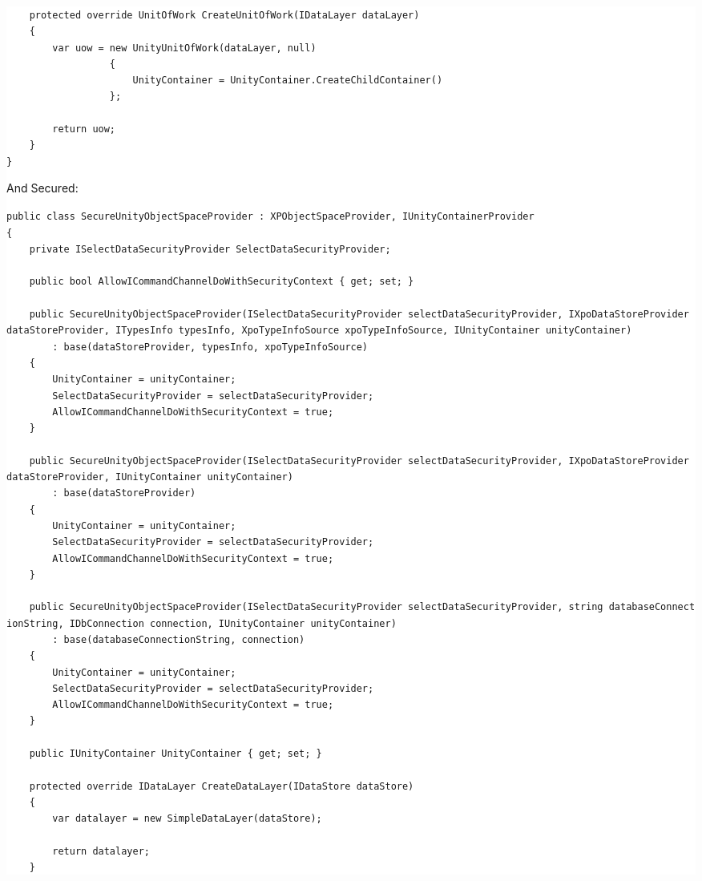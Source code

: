         protected override UnitOfWork CreateUnitOfWork(IDataLayer dataLayer)
        {
            var uow = new UnityUnitOfWork(dataLayer, null)
                      {
                          UnityContainer = UnityContainer.CreateChildContainer()
                      };

            return uow;
        }
    }

And Secured:

 	public class SecureUnityObjectSpaceProvider : XPObjectSpaceProvider, IUnityContainerProvider
    {
        private ISelectDataSecurityProvider SelectDataSecurityProvider;

        public bool AllowICommandChannelDoWithSecurityContext { get; set; }

        public SecureUnityObjectSpaceProvider(ISelectDataSecurityProvider selectDataSecurityProvider, IXpoDataStoreProvider dataStoreProvider, ITypesInfo typesInfo, XpoTypeInfoSource xpoTypeInfoSource, IUnityContainer unityContainer)
            : base(dataStoreProvider, typesInfo, xpoTypeInfoSource)
        {
            UnityContainer = unityContainer;
            SelectDataSecurityProvider = selectDataSecurityProvider;
            AllowICommandChannelDoWithSecurityContext = true;
        }

        public SecureUnityObjectSpaceProvider(ISelectDataSecurityProvider selectDataSecurityProvider, IXpoDataStoreProvider dataStoreProvider, IUnityContainer unityContainer)
            : base(dataStoreProvider)
        {
            UnityContainer = unityContainer;
            SelectDataSecurityProvider = selectDataSecurityProvider;
            AllowICommandChannelDoWithSecurityContext = true;
        }

        public SecureUnityObjectSpaceProvider(ISelectDataSecurityProvider selectDataSecurityProvider, string databaseConnectionString, IDbConnection connection, IUnityContainer unityContainer)
            : base(databaseConnectionString, connection)
        {
            UnityContainer = unityContainer;
            SelectDataSecurityProvider = selectDataSecurityProvider;
            AllowICommandChannelDoWithSecurityContext = true;
        }

        public IUnityContainer UnityContainer { get; set; }

        protected override IDataLayer CreateDataLayer(IDataStore dataStore)
        {
            var datalayer = new SimpleDataLayer(dataStore);

            return datalayer;
        }
